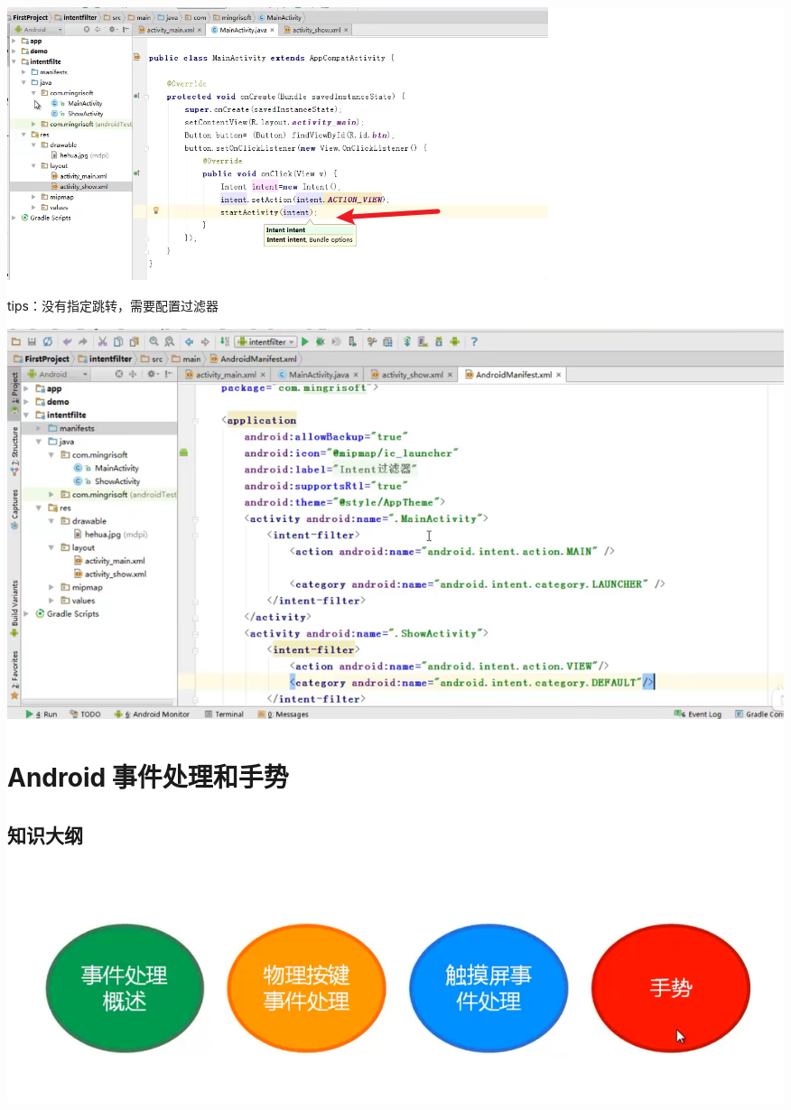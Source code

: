 ![image-20211124112949574](Android开发从入门到精通.assets/image-20211124112949574.png)

tips：没有指定跳转，需要配置过滤器

![image-20211124112740677](Android开发从入门到精通.assets/image-20211124112740677.png)

# Android 事件处理和手势

## 知识大纲

![image-20211124195933563](Android开发从入门到精通.assets/image-20211124195933563.png)
